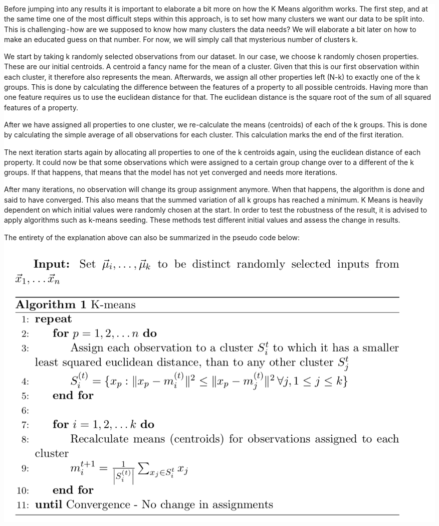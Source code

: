 Before jumping into any results it is important to elaborate a bit more on how the K Means algorithm works. The first step, and at the same time one of the most difficult steps within this approach, is to set how many clusters we want our data to be split into. This is challenging - how are we supposed to know how many clusters the data needs? We will elaborate a bit later on how to make an educated guess on that number. For now, we will simply call that mysterious number of clusters k.

We start by taking k randomly selected observations from our dataset. In our case, we choose k randomly chosen properties. These are our initial centroids. A centroid a fancy name for the mean of a cluster. Given that this is our first observation within each cluster, it therefore also represents the mean. Afterwards, we assign all other properties left (N-k) to exactly one of the k groups. This is done by calculating the difference between the features of a property to all possible centroids. Having more than one feature requires us to use the euclidean distance for that. The euclidean distance is the square root of the sum of all squared features of a property.

After we have assigned all properties to one cluster, we re-calculate the means (centroids) of each of the k groups. This is done by calculating the simple average of all observations for each cluster. This calculation marks the end of the first iteration.

The next iteration starts again by allocating all properties to one of the k centroids again, using the euclidean distance of each property. It could now be that some observations which were assigned to a certain group change over to a different of the k groups. If that happens, that means that the model has not yet converged and needs more iterations.

After many iterations, no observation will change its group assignment anymore. When that happens, the algorithm is done and said to have converged. This also means that the summed variation of all k groups has reached a minimum.
K Means is heavily dependent on which initial values were randomly chosen at the start. In order to test the robustness of the result, it is advised to apply algorithms such as k-means seeding. These methods test different initial values and assess the change in results.

The entirety of the explanation above can also be summarized in the pseudo code below:

![](/assets/post_images/real_estate/picture4_1.png)
